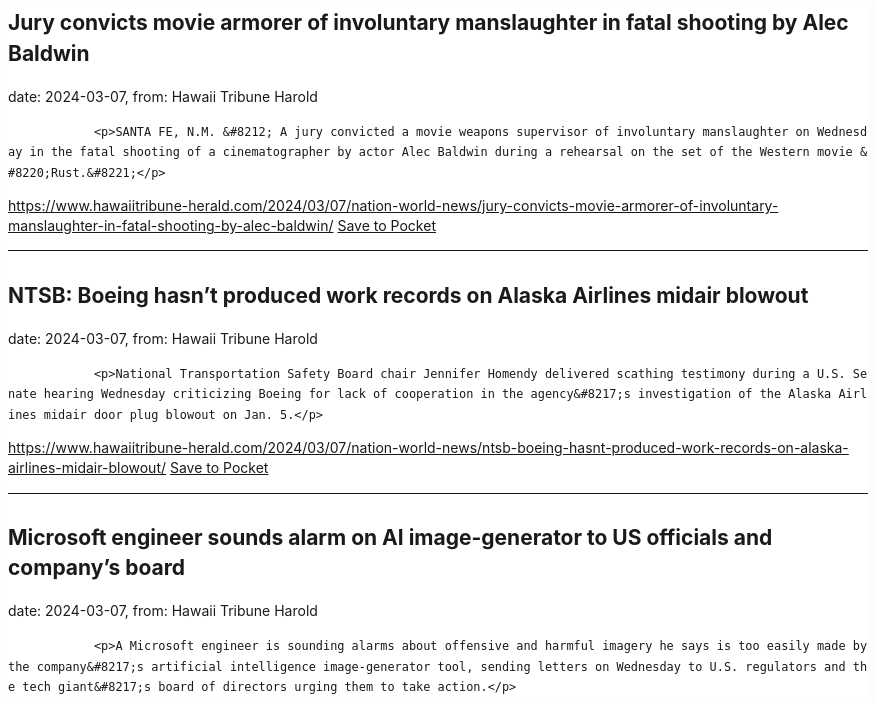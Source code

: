 
## Jury convicts movie armorer of involuntary manslaughter in fatal shooting by Alec Baldwin

date: 2024-03-07, from: Hawaii Tribune Harold


				<p>SANTA FE, N.M. &#8212; A jury convicted a movie weapons supervisor of involuntary manslaughter on Wednesday in the fatal shooting of a cinematographer by actor Alec Baldwin during a rehearsal on the set of the Western movie &#8220;Rust.&#8221;</p>
			

<span class="feed-item-link">
<a href="https://www.hawaiitribune-herald.com/2024/03/07/nation-world-news/jury-convicts-movie-armorer-of-involuntary-manslaughter-in-fatal-shooting-by-alec-baldwin/">https://www.hawaiitribune-herald.com/2024/03/07/nation-world-news/jury-convicts-movie-armorer-of-involuntary-manslaughter-in-fatal-shooting-by-alec-baldwin/</a> <a href="https://getpocket.com/save" class="pocket-btn" data-lang="en" data-save-url="https://www.hawaiitribune-herald.com/2024/03/07/nation-world-news/jury-convicts-movie-armorer-of-involuntary-manslaughter-in-fatal-shooting-by-alec-baldwin/">Save to Pocket</a>
</span>

---

## NTSB: Boeing hasn’t produced work records on Alaska Airlines midair blowout

date: 2024-03-07, from: Hawaii Tribune Harold


				<p>National Transportation Safety Board chair Jennifer Homendy delivered scathing testimony during a U.S. Senate hearing Wednesday criticizing Boeing for lack of cooperation in the agency&#8217;s investigation of the Alaska Airlines midair door plug blowout on Jan. 5.</p>
			

<span class="feed-item-link">
<a href="https://www.hawaiitribune-herald.com/2024/03/07/nation-world-news/ntsb-boeing-hasnt-produced-work-records-on-alaska-airlines-midair-blowout/">https://www.hawaiitribune-herald.com/2024/03/07/nation-world-news/ntsb-boeing-hasnt-produced-work-records-on-alaska-airlines-midair-blowout/</a> <a href="https://getpocket.com/save" class="pocket-btn" data-lang="en" data-save-url="https://www.hawaiitribune-herald.com/2024/03/07/nation-world-news/ntsb-boeing-hasnt-produced-work-records-on-alaska-airlines-midair-blowout/">Save to Pocket</a>
</span>

---

## Microsoft engineer sounds alarm on AI image-generator to US officials and company’s board

date: 2024-03-07, from: Hawaii Tribune Harold


				<p>A Microsoft engineer is sounding alarms about offensive and harmful imagery he says is too easily made by the company&#8217;s artificial intelligence image-generator tool, sending letters on Wednesday to U.S. regulators and the tech giant&#8217;s board of directors urging them to take action.</p>
			